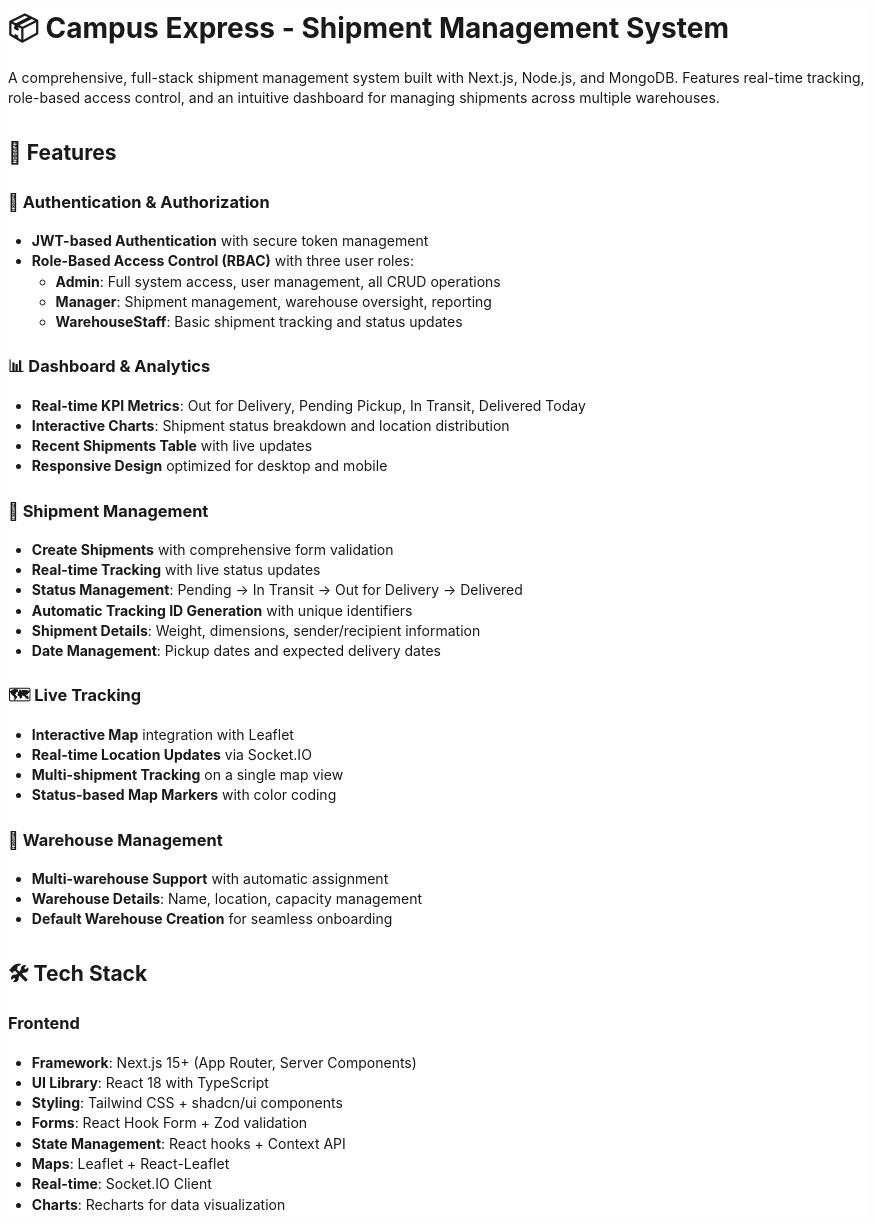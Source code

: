 # 📦 Campus Express - Shipment Management System

A comprehensive, full-stack shipment management system built with Next.js, Node.js, and MongoDB. Features real-time tracking, role-based access control, and an intuitive dashboard for managing shipments across multiple warehouses.

## 🌟 Features

### 🔐 **Authentication & Authorization**
- **JWT-based Authentication** with secure token management
- **Role-Based Access Control (RBAC)** with three user roles:
  - **Admin**: Full system access, user management, all CRUD operations
  - **Manager**: Shipment management, warehouse oversight, reporting
  - **WarehouseStaff**: Basic shipment tracking and status updates

### 📊 **Dashboard & Analytics**
- **Real-time KPI Metrics**: Out for Delivery, Pending Pickup, In Transit, Delivered Today
- **Interactive Charts**: Shipment status breakdown and location distribution
- **Recent Shipments Table** with live updates
- **Responsive Design** optimized for desktop and mobile

### 🚚 **Shipment Management**
- **Create Shipments** with comprehensive form validation
- **Real-time Tracking** with live status updates
- **Status Management**: Pending → In Transit → Out for Delivery → Delivered
- **Automatic Tracking ID Generation** with unique identifiers
- **Shipment Details**: Weight, dimensions, sender/recipient information
- **Date Management**: Pickup dates and expected delivery dates

### 🗺️ **Live Tracking**
- **Interactive Map** integration with Leaflet
- **Real-time Location Updates** via Socket.IO
- **Multi-shipment Tracking** on a single map view
- **Status-based Map Markers** with color coding

### 🏢 **Warehouse Management**
- **Multi-warehouse Support** with automatic assignment
- **Warehouse Details**: Name, location, capacity management
- **Default Warehouse Creation** for seamless onboarding

## 🛠️ Tech Stack

### **Frontend**
- **Framework**: Next.js 15+ (App Router, Server Components)
- **UI Library**: React 18 with TypeScript
- **Styling**: Tailwind CSS + shadcn/ui components
- **Forms**: React Hook Form + Zod validation
- **State Management**: React hooks + Context API
- **Maps**: Leaflet + React-Leaflet
- **Real-time**: Socket.IO Client
- **Charts**: Recharts for data visualization
